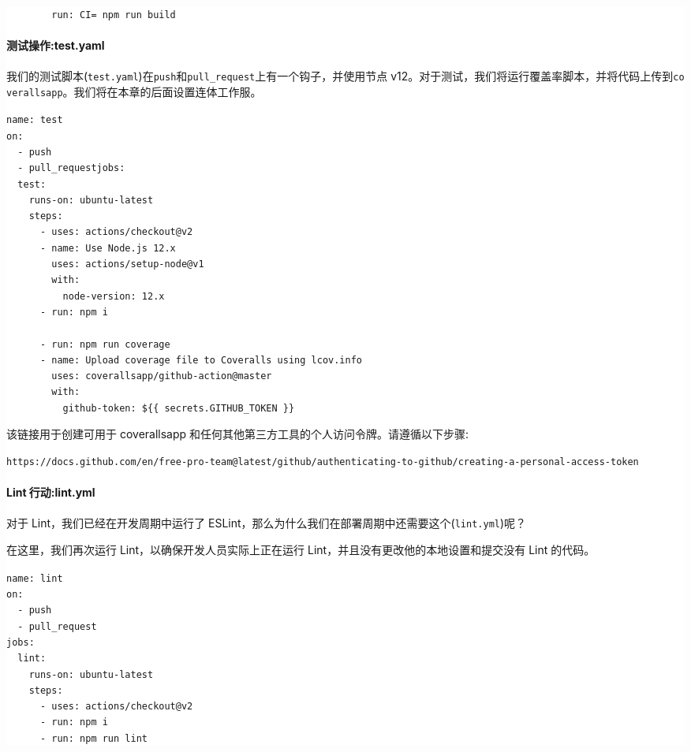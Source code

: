 ```
        run: CI= npm run build

```

#### 测试操作:test.yaml

我们的测试脚本(`test.yaml`)在`push`和`pull_request`上有一个钩子，并使用节点 v12。对于测试，我们将运行覆盖率脚本，并将代码上传到`coverallsapp`。我们将在本章的后面设置连体工作服。

```
name: test
on:
  - push
  - pull_requestjobs:
  test:
    runs-on: ubuntu-latest
    steps:
      - uses: actions/checkout@v2
      - name: Use Node.js 12.x
        uses: actions/setup-node@v1
        with:
          node-version: 12.x
      - run: npm i

      - run: npm run coverage
      - name: Upload coverage file to Coveralls using lcov.info
        uses: coverallsapp/github-action@master
        with:
          github-token: ${{ secrets.GITHUB_TOKEN }}

```

该链接用于创建可用于 coverallsapp 和任何其他第三方工具的个人访问令牌。请遵循以下步骤:

```
https://docs.github.com/en/free-pro-team@latest/github/authenticating-to-github/creating-a-personal-access-token

```

#### Lint 行动:lint.yml

对于 Lint，我们已经在开发周期中运行了 ESLint，那么为什么我们在部署周期中还需要这个(`lint.yml`)呢？

在这里，我们再次运行 Lint，以确保开发人员实际上正在运行 Lint，并且没有更改他的本地设置和提交没有 Lint 的代码。

```
name: lint
on:
  - push
  - pull_request
jobs:
  lint:
    runs-on: ubuntu-latest
    steps:
      - uses: actions/checkout@v2
      - run: npm i
      - run: npm run lint

```
